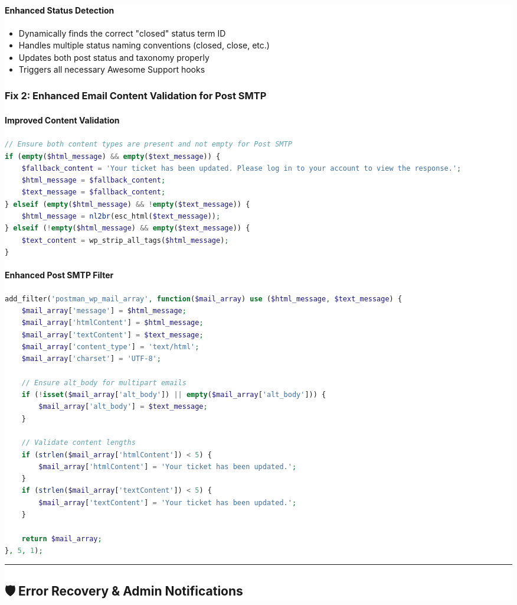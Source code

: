 #### Enhanced Status Detection
- Dynamically finds the correct "closed" status term ID
- Handles multiple status naming conventions (closed, close, etc.)
- Updates both post status and taxonomy properly
- Triggers all necessary Awesome Support hooks

### Fix 2: Enhanced Email Content Validation for Post SMTP

#### Improved Content Validation
```php
// Ensure both content types are present and not empty for Post SMTP
if (empty($html_message) && empty($text_message)) {
    $fallback_content = 'Your ticket has been updated. Please log in to your account to view the response.';
    $html_message = $fallback_content;
    $text_message = $fallback_content;
} elseif (empty($html_message) && !empty($text_message)) {
    $html_message = nl2br(esc_html($text_message));
} elseif (!empty($html_message) && empty($text_message)) {
    $text_content = wp_strip_all_tags($html_message);
}
```

#### Enhanced Post SMTP Filter
```php
add_filter('postman_wp_mail_array', function($mail_array) use ($html_message, $text_message) {
    $mail_array['message'] = $html_message;
    $mail_array['htmlContent'] = $html_message;
    $mail_array['textContent'] = $text_message;
    $mail_array['content_type'] = 'text/html';
    $mail_array['charset'] = 'UTF-8';
    
    // Ensure alt_body for multipart emails
    if (!isset($mail_array['alt_body']) || empty($mail_array['alt_body'])) {
        $mail_array['alt_body'] = $text_message;
    }
    
    // Validate content lengths
    if (strlen($mail_array['htmlContent']) < 5) {
        $mail_array['htmlContent'] = 'Your ticket has been updated.';
    }
    if (strlen($mail_array['textContent']) < 5) {
        $mail_array['textContent'] = 'Your ticket has been updated.';
    }
    
    return $mail_array;
}, 5, 1);
```

---

## 🛡️ Error Recovery & Admin Notifications
